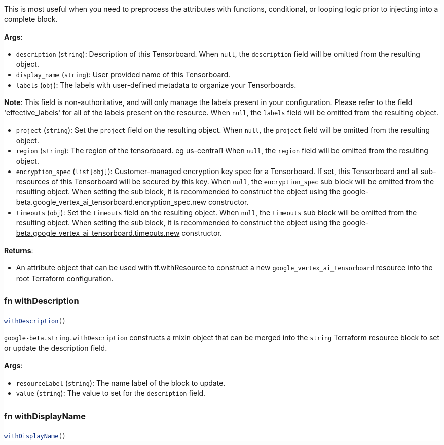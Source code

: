 This is most useful when you need to preprocess the attributes with functions, conditional, or looping logic prior to
injecting into a complete block.

**Args**:
  - `description` (`string`): Description of this Tensorboard. When `null`, the `description` field will be omitted from the resulting object.
  - `display_name` (`string`): User provided name of this Tensorboard.
  - `labels` (`obj`): The labels with user-defined metadata to organize your Tensorboards.


**Note**: This field is non-authoritative, and will only manage the labels present in your configuration.
Please refer to the field &#39;effective_labels&#39; for all of the labels present on the resource. When `null`, the `labels` field will be omitted from the resulting object.
  - `project` (`string`): Set the `project` field on the resulting object. When `null`, the `project` field will be omitted from the resulting object.
  - `region` (`string`): The region of the tensorboard. eg us-central1 When `null`, the `region` field will be omitted from the resulting object.
  - `encryption_spec` (`list[obj]`): Customer-managed encryption key spec for a Tensorboard. If set, this Tensorboard and all sub-resources of this Tensorboard will be secured by this key. When `null`, the `encryption_spec` sub block will be omitted from the resulting object. When setting the sub block, it is recommended to construct the object using the [google-beta.google_vertex_ai_tensorboard.encryption_spec.new](#fn-encryption_specnew) constructor.
  - `timeouts` (`obj`): Set the `timeouts` field on the resulting object. When `null`, the `timeouts` sub block will be omitted from the resulting object. When setting the sub block, it is recommended to construct the object using the [google-beta.google_vertex_ai_tensorboard.timeouts.new](#fn-timeoutsnew) constructor.

**Returns**:
  - An attribute object that can be used with [tf.withResource](https://github.com/tf-libsonnet/core/tree/main/docs#fn-withresource) to construct a new `google_vertex_ai_tensorboard` resource into the root Terraform configuration.


### fn withDescription

```ts
withDescription()
```

`google-beta.string.withDescription` constructs a mixin object that can be merged into the `string`
Terraform resource block to set or update the description field.



**Args**:
  - `resourceLabel` (`string`): The name label of the block to update.
  - `value` (`string`): The value to set for the `description` field.


### fn withDisplayName

```ts
withDisplayName()
```
